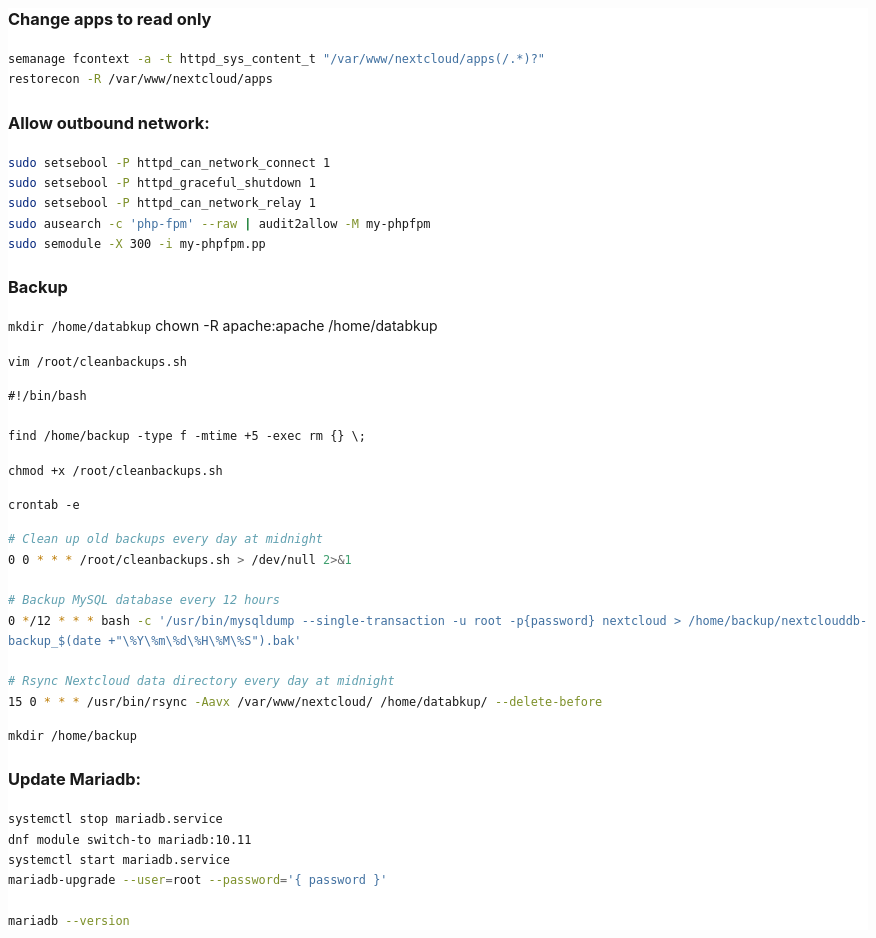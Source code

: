 
### Change apps to read only 
```bash 
semanage fcontext -a -t httpd_sys_content_t "/var/www/nextcloud/apps(/.*)?"
restorecon -R /var/www/nextcloud/apps
```

### Allow outbound network:
```bash
sudo setsebool -P httpd_can_network_connect 1
sudo setsebool -P httpd_graceful_shutdown 1
sudo setsebool -P httpd_can_network_relay 1
sudo ausearch -c 'php-fpm' --raw | audit2allow -M my-phpfpm
sudo semodule -X 300 -i my-phpfpm.pp
```

### Backup
`mkdir /home/databkup`
chown -R apache:apache /home/databkup

`vim /root/cleanbackups.sh`

```
#!/bin/bash

find /home/backup -type f -mtime +5 -exec rm {} \;
```

`chmod +x /root/cleanbackups.sh`

`crontab -e`

```bash
# Clean up old backups every day at midnight
0 0 * * * /root/cleanbackups.sh > /dev/null 2>&1

# Backup MySQL database every 12 hours
0 */12 * * * bash -c '/usr/bin/mysqldump --single-transaction -u root -p{password} nextcloud > /home/backup/nextclouddb-backup_$(date +"\%Y\%m\%d\%H\%M\%S").bak'

# Rsync Nextcloud data directory every day at midnight
15 0 * * * /usr/bin/rsync -Aavx /var/www/nextcloud/ /home/databkup/ --delete-before
```
 
 `mkdir /home/backup`
### Update Mariadb:
```bash
systemctl stop mariadb.service
dnf module switch-to mariadb:10.11
systemctl start mariadb.service
mariadb-upgrade --user=root --password='{ password }'

mariadb --version
```
